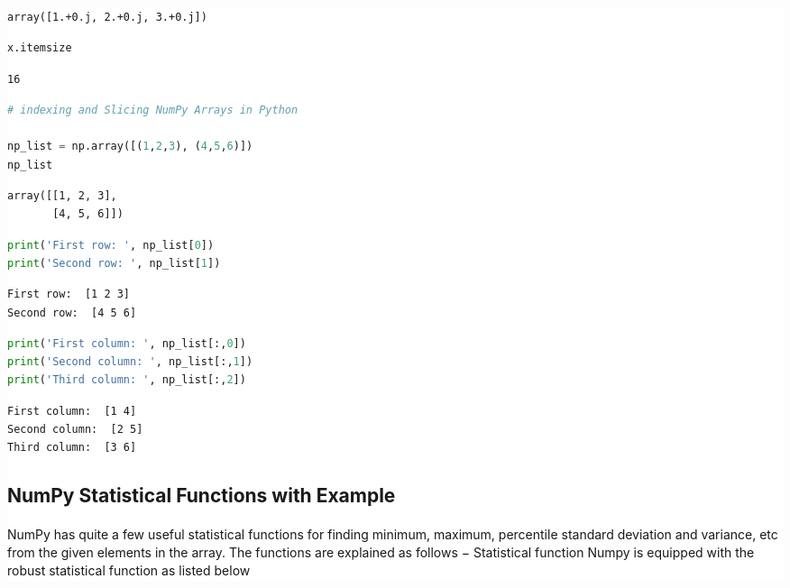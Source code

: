 


    array([1.+0.j, 2.+0.j, 3.+0.j])




```python
x.itemsize
```




    16




```python
# indexing and Slicing NumPy Arrays in Python 

np_list = np.array([(1,2,3), (4,5,6)])
np_list

```




    array([[1, 2, 3],
           [4, 5, 6]])




```python
print('First row: ', np_list[0])
print('Second row: ', np_list[1])

```

    First row:  [1 2 3]
    Second row:  [4 5 6]



```python
print('First column: ', np_list[:,0])
print('Second column: ', np_list[:,1])
print('Third column: ', np_list[:,2])

```

    First column:  [1 4]
    Second column:  [2 5]
    Third column:  [3 6]



## NumPy Statistical Functions with Example
NumPy has quite a few useful statistical functions for finding minimum, maximum, percentile standard deviation and variance, etc from the given elements in the array.
The functions are explained as follows −
Statistical function
Numpy is equipped with the robust statistical function as listed below
